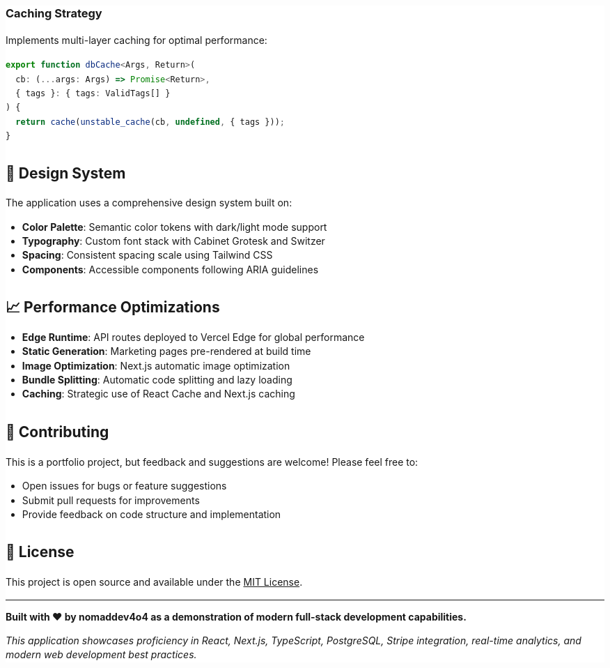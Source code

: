 ### Caching Strategy
Implements multi-layer caching for optimal performance:

```typescript
export function dbCache<Args, Return>(
  cb: (...args: Args) => Promise<Return>,
  { tags }: { tags: ValidTags[] }
) {
  return cache(unstable_cache(cb, undefined, { tags }));
}
```

## 🎨 Design System

The application uses a comprehensive design system built on:
- **Color Palette**: Semantic color tokens with dark/light mode support
- **Typography**: Custom font stack with Cabinet Grotesk and Switzer
- **Spacing**: Consistent spacing scale using Tailwind CSS
- **Components**: Accessible components following ARIA guidelines

## 📈 Performance Optimizations

- **Edge Runtime**: API routes deployed to Vercel Edge for global performance
- **Static Generation**: Marketing pages pre-rendered at build time
- **Image Optimization**: Next.js automatic image optimization
- **Bundle Splitting**: Automatic code splitting and lazy loading
- **Caching**: Strategic use of React Cache and Next.js caching

## 🤝 Contributing

This is a portfolio project, but feedback and suggestions are welcome! Please feel free to:
- Open issues for bugs or feature suggestions
- Submit pull requests for improvements
- Provide feedback on code structure and implementation

## 📄 License

This project is open source and available under the [MIT License](LICENSE).

---

**Built with ❤️ by nomaddev4o4 as a demonstration of modern full-stack development capabilities.**

*This application showcases proficiency in React, Next.js, TypeScript, PostgreSQL, Stripe integration, real-time analytics, and modern web development best practices.*
